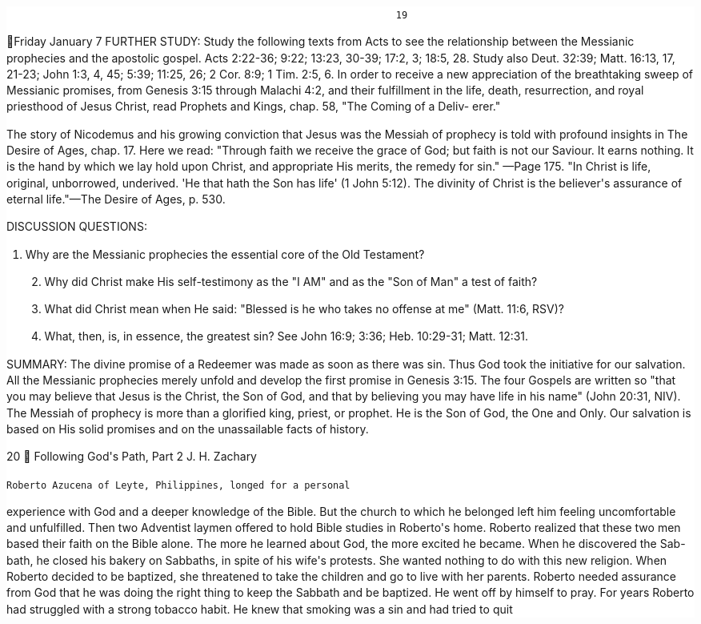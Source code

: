 
                                                                        19
Friday                                                   January 7
FURTHER STUDY: Study the following texts from Acts to see the
relationship between the Messianic prophecies and the apostolic
gospel. Acts 2:22-36; 9:22; 13:23, 30-39; 17:2, 3; 18:5, 28. Study also
Deut. 32:39; Matt. 16:13, 17, 21-23; John 1:3, 4, 45; 5:39; 11:25, 26;
2 Cor. 8:9; 1 Tim. 2:5, 6.
   In order to receive a new appreciation of the breathtaking sweep of
Messianic promises, from Genesis 3:15 through Malachi 4:2, and their
fulfillment in the life, death, resurrection, and royal priesthood of Jesus
Christ, read Prophets and Kings, chap. 58, "The Coming of a Deliv-
erer."

   The story of Nicodemus and his growing conviction that Jesus was
the Messiah of prophecy is told with profound insights in The Desire of
Ages, chap. 17. Here we read: "Through faith we receive the grace of
God; but faith is not our Saviour. It earns nothing. It is the hand by
which we lay hold upon Christ, and appropriate His merits, the remedy
for sin." —Page 175.
   "In Christ is life, original, unborrowed, underived. 'He that hath the
Son has life' (1 John 5:12). The divinity of Christ is the believer's
assurance of eternal life."—The Desire of Ages, p. 530.

 DISCUSSION QUESTIONS:
  1. Why are the Messianic prophecies the essential core of the
     Old Testament?

     2. Why did Christ make His self-testimony as the "I AM" and
        as the "Son of Man" a test of faith?

     3. What did Christ mean when He said: "Blessed is he who
        takes no offense at me" (Matt. 11:6, RSV)?

     4. What, then, is, in essence, the greatest sin? See John 16:9;
        3:36; Heb. 10:29-31; Matt. 12:31.

SUMMARY: The divine promise of a Redeemer was made as soon as
there was sin. Thus God took the initiative for our salvation. All the
Messianic prophecies merely unfold and develop the first promise in
Genesis 3:15. The four Gospels are written so "that you may believe that
Jesus is the Christ, the Son of God, and that by believing you may have
life in his name" (John 20:31, NIV). The Messiah of prophecy is more
than a glorified king, priest, or prophet. He is the Son of God, the One
and Only. Our salvation is based on His solid promises and on the
unassailable facts of history.



20
               Following God's Path, Part 2
                           J. H. Zachary

    Roberto Azucena of Leyte, Philippines, longed for a personal
experience with God and a deeper knowledge of the Bible. But the
church to which he belonged left him feeling uncomfortable and
unfulfilled. Then two Adventist laymen offered to hold Bible
studies in Roberto's home. Roberto realized that these two men
based their faith on the Bible alone. The more he learned about
God, the more excited he became. When he discovered the Sab-
bath, he closed his bakery on Sabbaths, in spite of his wife's
protests. She wanted nothing to do with this new religion. When
Roberto decided to be baptized, she threatened to take the children
and go to live with her parents.
    Roberto needed assurance from God that he was doing the right
thing to keep the Sabbath and be baptized. He went off by himself
to pray. For years Roberto had struggled with a strong tobacco
habit. He knew that smoking was a sin and had tried to quit